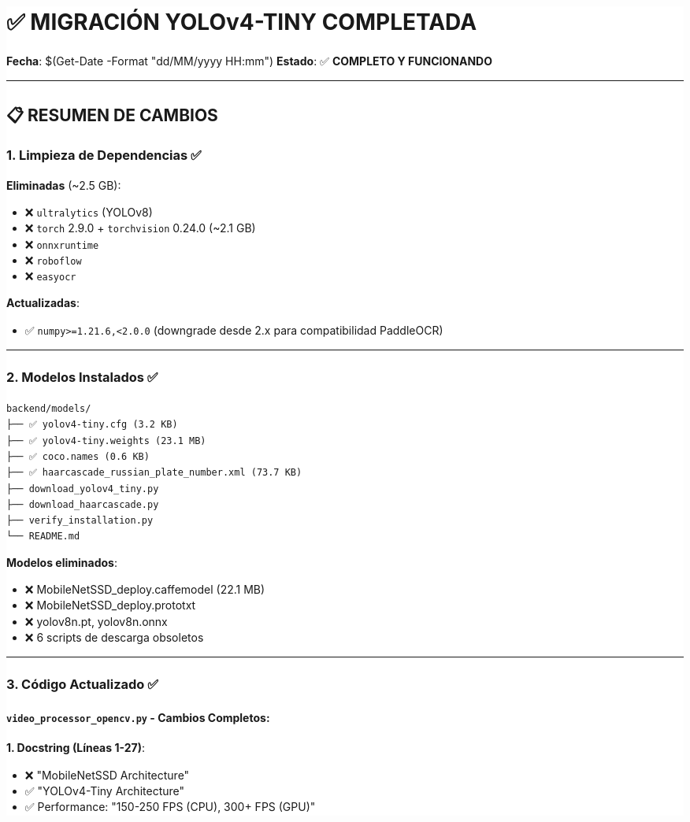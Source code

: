 # ✅ MIGRACIÓN YOLOv4-TINY COMPLETADA

**Fecha**: $(Get-Date -Format "dd/MM/yyyy HH:mm")
**Estado**: ✅ **COMPLETO Y FUNCIONANDO**

---

## 📋 RESUMEN DE CAMBIOS

### 1. Limpieza de Dependencias ✅

**Eliminadas** (~2.5 GB):
- ❌ `ultralytics` (YOLOv8)
- ❌ `torch` 2.9.0 + `torchvision` 0.24.0 (~2.1 GB)
- ❌ `onnxruntime`
- ❌ `roboflow`
- ❌ `easyocr`

**Actualizadas**:
- ✅ `numpy>=1.21.6,<2.0.0` (downgrade desde 2.x para compatibilidad PaddleOCR)

---

### 2. Modelos Instalados ✅

```
backend/models/
├── ✅ yolov4-tiny.cfg (3.2 KB)
├── ✅ yolov4-tiny.weights (23.1 MB)
├── ✅ coco.names (0.6 KB)
├── ✅ haarcascade_russian_plate_number.xml (73.7 KB)
├── download_yolov4_tiny.py
├── download_haarcascade.py
├── verify_installation.py
└── README.md
```

**Modelos eliminados**:
- ❌ MobileNetSSD_deploy.caffemodel (22.1 MB)
- ❌ MobileNetSSD_deploy.prototxt
- ❌ yolov8n.pt, yolov8n.onnx
- ❌ 6 scripts de descarga obsoletos

---

### 3. Código Actualizado ✅

#### `video_processor_opencv.py` - Cambios Completos:

**1. Docstring (Líneas 1-27)**:
- ❌ "MobileNetSSD Architecture"
- ✅ "YOLOv4-Tiny Architecture"
- ✅ Performance: "150-250 FPS (CPU), 300+ FPS (GPU)"
